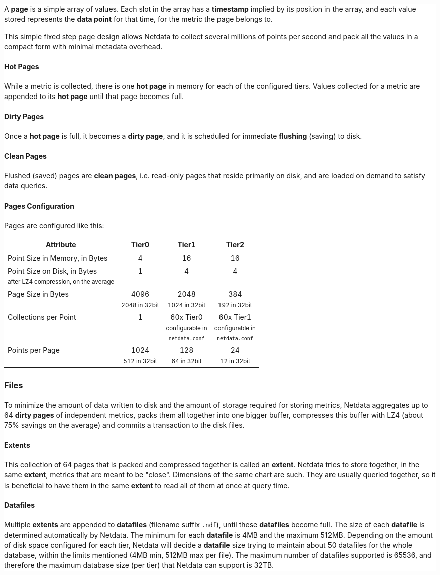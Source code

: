 A **page** is a simple array of values. Each slot in the array has a **timestamp** implied by its position in the array, and each value stored represents the **data point** for that time, for the metric the page belongs to.

This simple fixed step page design allows Netdata to collect several millions of points per second and pack all the values in a compact form with minimal metadata overhead.

#### Hot Pages

While a metric is collected, there is one **hot page** in memory for each of the configured tiers. Values collected for a metric are appended to its **hot page** until that page becomes full.

#### Dirty Pages

Once a **hot page** is full, it becomes a **dirty page**, and it is scheduled for immediate **flushing** (saving) to disk.

#### Clean Pages

Flushed (saved) pages are **clean pages**, i.e. read-only pages that reside primarily on disk, and are loaded on demand to satisfy data queries.

#### Pages Configuration

Pages are configured like this:

| Attribute                                                                             |                 Tier0                 |                              Tier1                              |                              Tier2                              |
|---------------------------------------------------------------------------------------|:-------------------------------------:|:---------------------------------------------------------------:|:---------------------------------------------------------------:|
| Point Size in Memory, in Bytes                                                        |                   4                   |                               16                                |                               16                                |
| Point Size on Disk, in Bytes<br/><small>after LZ4 compression, on the average</small> |                   1                   |                                4                                |                                4                                |
| Page Size in Bytes                                                                    | 4096<br/><small>2048 in 32bit</small> |              2048<br/><small>1024 in 32bit</small>              |               384<br/><small>192 in 32bit</small>               |
| Collections per Point                                                                 |                   1                   | 60x Tier0<br/><small>configurable in<br/>`netdata.conf`</small> | 60x Tier1<br/><small>configurable in<br/>`netdata.conf`</small> |
| Points per Page                                                                       | 1024<br/><small>512 in 32bit</small>  |               128<br/><small>64 in 32bit</small>                |                24<br/><small>12 in 32bit</small>                |

### Files

To minimize the amount of data written to disk and the amount of storage required for storing metrics, Netdata aggregates up to 64 **dirty pages** of independent metrics, packs them all together into one bigger buffer, compresses this buffer with LZ4 (about 75% savings on the average) and commits a transaction to the disk files.

#### Extents

This collection of 64 pages that is packed and compressed together is called an **extent**. Netdata tries to store together, in the same **extent**, metrics that are meant to be "close". Dimensions of the same chart are such. They are usually queried together, so it is beneficial to have them in the same **extent** to read all of them at once at query time.

#### Datafiles

Multiple **extents** are appended to **datafiles** (filename suffix `.ndf`), until these **datafiles** become full. The size of each **datafile** is determined automatically by Netdata. The minimum for each **datafile** is 4MB and the maximum 512MB. Depending on the amount of disk space configured for each tier, Netdata will decide a **datafile** size trying to maintain about 50 datafiles for the whole database, within the limits mentioned (4MB min, 512MB max per file). The maximum number of datafiles supported is 65536, and therefore the maximum database size (per tier) that Netdata can support is 32TB.
